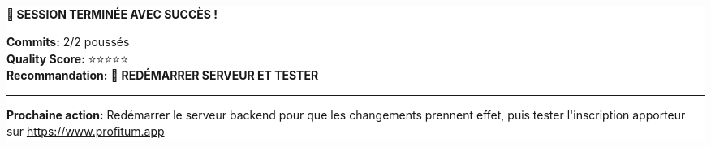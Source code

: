 
**🎉 SESSION TERMINÉE AVEC SUCCÈS !**

**Commits:** 2/2 poussés  
**Quality Score:** ⭐⭐⭐⭐⭐  
**Recommandation:** 🚀 **REDÉMARRER SERVEUR ET TESTER**

---

**Prochaine action:** Redémarrer le serveur backend pour que les changements prennent effet, puis tester l'inscription apporteur sur https://www.profitum.app

